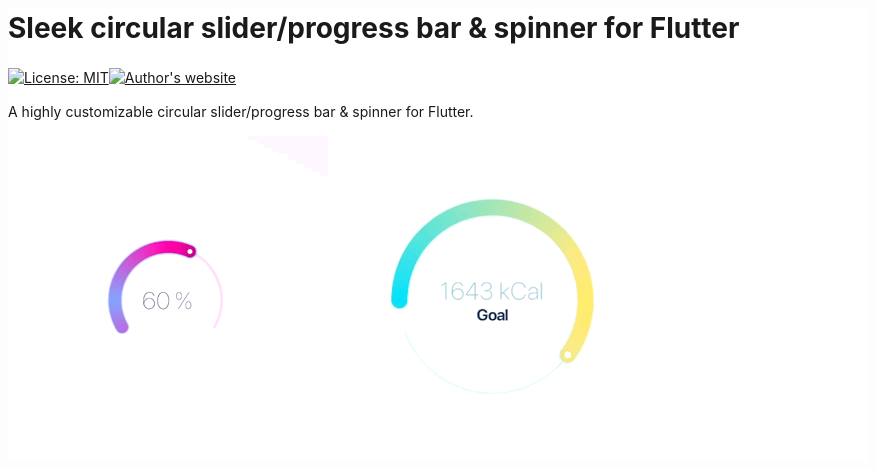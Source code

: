 # Sleek circular slider/progress bar & spinner for Flutter
[![License: MIT](https://img.shields.io/badge/Licence-MIT-success.svg)](https://opensource.org/licenses/MIT)[![Author's website](https://img.shields.io/badge/Home-MN-blue.svg)](https://nuckowski.com)

A highly customizable circular slider/progress bar & spinner for Flutter.

![Example 01](doc/slider00.gif) ![Example 02](doc/slider01.gif)